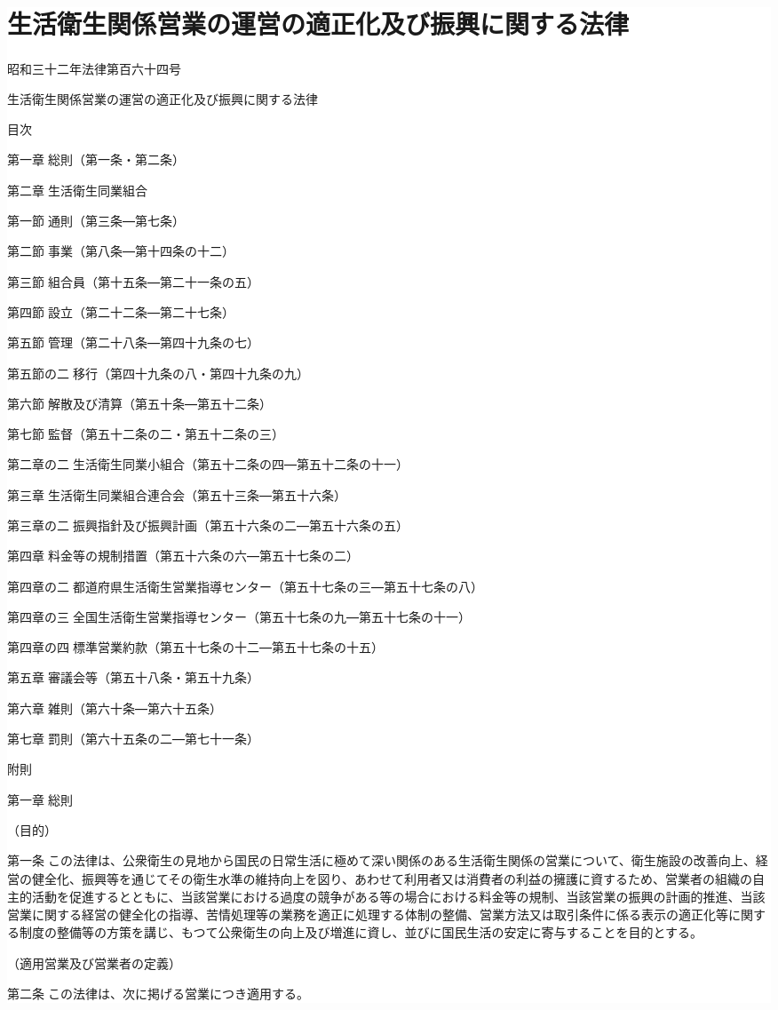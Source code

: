 # 生活衛生関係営業の運営の適正化及び振興に関する法律

昭和三十二年法律第百六十四号

生活衛生関係営業の運営の適正化及び振興に関する法律

目次

第一章 総則（第一条・第二条）

第二章 生活衛生同業組合

第一節 通則（第三条―第七条）

第二節 事業（第八条―第十四条の十二）

第三節 組合員（第十五条―第二十一条の五）

第四節 設立（第二十二条―第二十七条）

第五節 管理（第二十八条―第四十九条の七）

第五節の二 移行（第四十九条の八・第四十九条の九）

第六節 解散及び清算（第五十条―第五十二条）

第七節 監督（第五十二条の二・第五十二条の三）

第二章の二 生活衛生同業小組合（第五十二条の四―第五十二条の十一）

第三章 生活衛生同業組合連合会（第五十三条―第五十六条）

第三章の二 振興指針及び振興計画（第五十六条の二―第五十六条の五）

第四章 料金等の規制措置（第五十六条の六―第五十七条の二）

第四章の二 都道府県生活衛生営業指導センター（第五十七条の三―第五十七条の八）

第四章の三 全国生活衛生営業指導センター（第五十七条の九―第五十七条の十一）

第四章の四 標準営業約款（第五十七条の十二―第五十七条の十五）

第五章 審議会等（第五十八条・第五十九条）

第六章 雑則（第六十条―第六十五条）

第七章 罰則（第六十五条の二―第七十一条）

附則

第一章 総則

（目的）

第一条 この法律は、公衆衛生の見地から国民の日常生活に極めて深い関係のある生活衛生関係の営業について、衛生施設の改善向上、経営の健全化、振興等を通じてその衛生水準の維持向上を図り、あわせて利用者又は消費者の利益の擁護に資するため、営業者の組織の自主的活動を促進するとともに、当該営業における過度の競争がある等の場合における料金等の規制、当該営業の振興の計画的推進、当該営業に関する経営の健全化の指導、苦情処理等の業務を適正に処理する体制の整備、営業方法又は取引条件に係る表示の適正化等に関する制度の整備等の方策を講じ、もつて公衆衛生の向上及び増進に資し、並びに国民生活の安定に寄与することを目的とする。

（適用営業及び営業者の定義）

第二条 この法律は、次に掲げる営業につき適用する。
